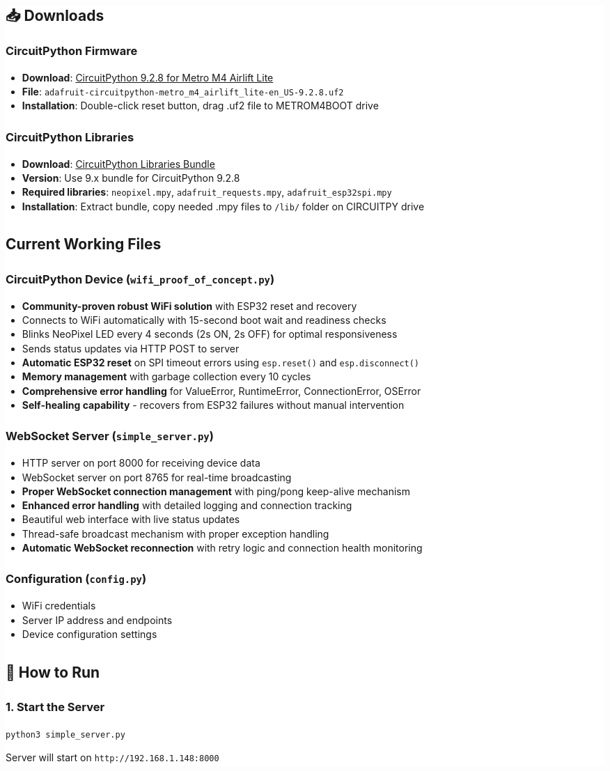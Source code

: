 ## 📥 Downloads

### CircuitPython Firmware
- **Download**: [CircuitPython 9.2.8 for Metro M4 Airlift Lite](https://circuitpython.org/board/metro_m4_airlift_lite/)
- **File**: `adafruit-circuitpython-metro_m4_airlift_lite-en_US-9.2.8.uf2`
- **Installation**: Double-click reset button, drag .uf2 file to METROM4BOOT drive

### CircuitPython Libraries
- **Download**: [CircuitPython Libraries Bundle](https://circuitpython.org/libraries)
- **Version**: Use 9.x bundle for CircuitPython 9.2.8
- **Required libraries**: `neopixel.mpy`, `adafruit_requests.mpy`, `adafruit_esp32spi.mpy`
- **Installation**: Extract bundle, copy needed .mpy files to `/lib/` folder on CIRCUITPY drive

## Current Working Files

### CircuitPython Device (`wifi_proof_of_concept.py`)
- **Community-proven robust WiFi solution** with ESP32 reset and recovery
- Connects to WiFi automatically with 15-second boot wait and readiness checks
- Blinks NeoPixel LED every 4 seconds (2s ON, 2s OFF) for optimal responsiveness
- Sends status updates via HTTP POST to server
- **Automatic ESP32 reset** on SPI timeout errors using `esp.reset()` and `esp.disconnect()`
- **Memory management** with garbage collection every 10 cycles
- **Comprehensive error handling** for ValueError, RuntimeError, ConnectionError, OSError
- **Self-healing capability** - recovers from ESP32 failures without manual intervention

### WebSocket Server (`simple_server.py`)
- HTTP server on port 8000 for receiving device data
- WebSocket server on port 8765 for real-time broadcasting
- **Proper WebSocket connection management** with ping/pong keep-alive mechanism
- **Enhanced error handling** with detailed logging and connection tracking
- Beautiful web interface with live status updates
- Thread-safe broadcast mechanism with proper exception handling
- **Automatic WebSocket reconnection** with retry logic and connection health monitoring

### Configuration (`config.py`)
- WiFi credentials
- Server IP address and endpoints
- Device configuration settings

## 🚀 How to Run

### 1. Start the Server
```bash
python3 simple_server.py
```
Server will start on `http://192.168.1.148:8000`
